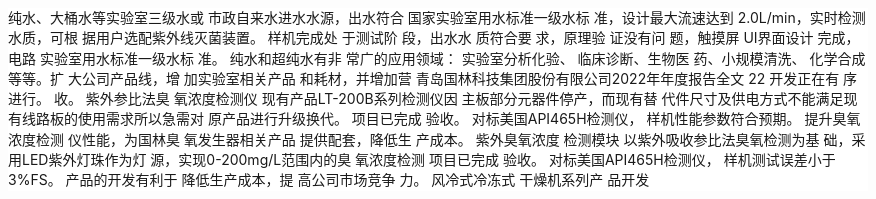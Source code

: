 纯水、大桶水等实验室三级水或
市政自来水进水水源，出水符合
国家实验室用水标准一级水标
准，设计最大流速达到
2.0L/min，实时检测水质，可根
据用户选配紫外线灭菌装置。
样机完成处
于测试阶
段，出水水
质符合要
求，原理验
证没有问
题，触摸屏
UI界面设计
完成，电路
实验室用水标准一级水标
准。
纯水和超纯水有非
常广的应用领域：
实验室分析化验、
临床诊断、生物医
药、小规模清洗、
化学合成等等。扩
大公司产品线，增
加实验室相关产品
和耗材，并增加营
青岛国林科技集团股份有限公司2022年年度报告全文
22
开发正在有
序进行。
收。
紫外参比法臭
氧浓度检测仪
现有产品LT-200B系列检测仪因
主板部分元器件停产，而现有替
代件尺寸及供电方式不能满足现
有线路板的使用需求所以急需对
原产品进行升级换代。
项目已完成
验收。
对标美国API465H检测仪，
样机性能参数符合预期。
提升臭氧浓度检测
仪性能，为国林臭
氧发生器相关产品
提供配套，降低生
产成本。
紫外臭氧浓度
检测模块
以紫外吸收参比法臭氧检测为基
础，采用LED紫外灯珠作为灯
源，实现0-200mg/L范围内的臭
氧浓度检测
项目已完成
验收。
对标美国API465H检测仪，
样机测试误差小于3%FS。
产品的开发有利于
降低生产成本，提
高公司市场竞争
力。
风冷式冷冻式
干燥机系列产
品开发